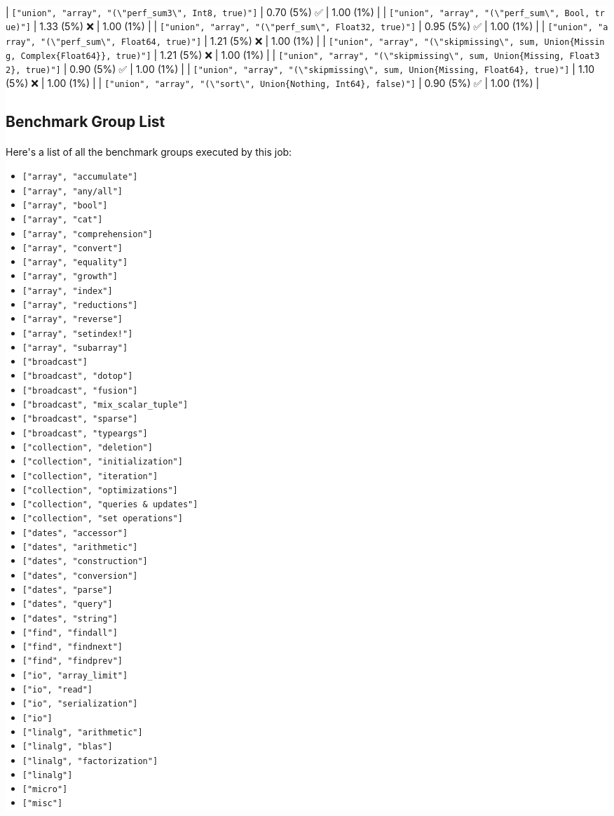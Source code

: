 | `["union", "array", "(\"perf_sum3\", Int8, true)"]` | 0.70 (5%) :white_check_mark: | 1.00 (1%)  |
| `["union", "array", "(\"perf_sum\", Bool, true)"]` | 1.33 (5%) :x: | 1.00 (1%)  |
| `["union", "array", "(\"perf_sum\", Float32, true)"]` | 0.95 (5%) :white_check_mark: | 1.00 (1%)  |
| `["union", "array", "(\"perf_sum\", Float64, true)"]` | 1.21 (5%) :x: | 1.00 (1%)  |
| `["union", "array", "(\"skipmissing\", sum, Union{Missing, Complex{Float64}}, true)"]` | 1.21 (5%) :x: | 1.00 (1%)  |
| `["union", "array", "(\"skipmissing\", sum, Union{Missing, Float32}, true)"]` | 0.90 (5%) :white_check_mark: | 1.00 (1%)  |
| `["union", "array", "(\"skipmissing\", sum, Union{Missing, Float64}, true)"]` | 1.10 (5%) :x: | 1.00 (1%)  |
| `["union", "array", "(\"sort\", Union{Nothing, Int64}, false)"]` | 0.90 (5%) :white_check_mark: | 1.00 (1%)  |

## Benchmark Group List

Here's a list of all the benchmark groups executed by this job:

- `["array", "accumulate"]`
- `["array", "any/all"]`
- `["array", "bool"]`
- `["array", "cat"]`
- `["array", "comprehension"]`
- `["array", "convert"]`
- `["array", "equality"]`
- `["array", "growth"]`
- `["array", "index"]`
- `["array", "reductions"]`
- `["array", "reverse"]`
- `["array", "setindex!"]`
- `["array", "subarray"]`
- `["broadcast"]`
- `["broadcast", "dotop"]`
- `["broadcast", "fusion"]`
- `["broadcast", "mix_scalar_tuple"]`
- `["broadcast", "sparse"]`
- `["broadcast", "typeargs"]`
- `["collection", "deletion"]`
- `["collection", "initialization"]`
- `["collection", "iteration"]`
- `["collection", "optimizations"]`
- `["collection", "queries & updates"]`
- `["collection", "set operations"]`
- `["dates", "accessor"]`
- `["dates", "arithmetic"]`
- `["dates", "construction"]`
- `["dates", "conversion"]`
- `["dates", "parse"]`
- `["dates", "query"]`
- `["dates", "string"]`
- `["find", "findall"]`
- `["find", "findnext"]`
- `["find", "findprev"]`
- `["io", "array_limit"]`
- `["io", "read"]`
- `["io", "serialization"]`
- `["io"]`
- `["linalg", "arithmetic"]`
- `["linalg", "blas"]`
- `["linalg", "factorization"]`
- `["linalg"]`
- `["micro"]`
- `["misc"]`